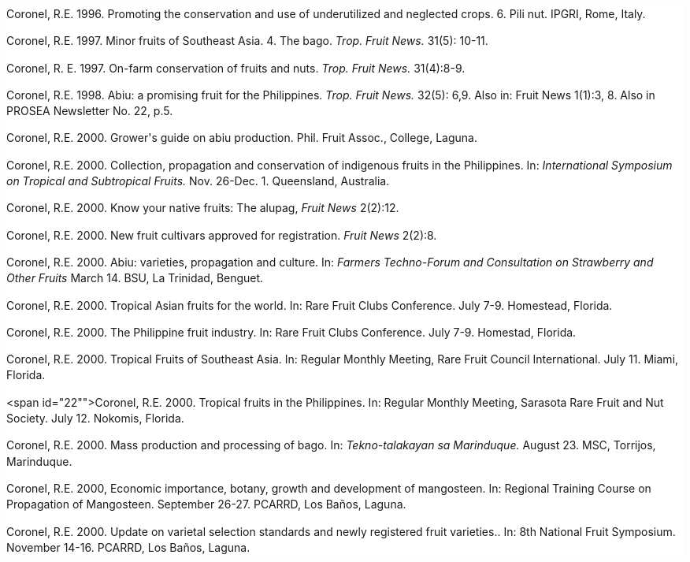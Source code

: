 <span id="10">Coronel, R.E. 1996. Promoting the conservation and use of
underutilized and neglected crops. 6. Pili nut. IPGRI, Rome,
Italy.</span>

<span id="11">Coronel, R.E. 1997. Minor fruits of Southeast Asia. 4. The
bago. *Trop. Fruit News.* 31(5): 10-11.</span>

<span id="12">Coronel, R. E. 1997. On-farm conservation of fruits and
nuts. *Trop. Fruit News.* 31(4):8-9.</span>

<span id="13">Coronel, R.E. 1998. Abiu: a promising fruit for the
Philippines. *Trop. Fruit News.* 32(5): 6,9. Also in: Fruit News 1(1):3,
8. Also in PROSEA Newsletter No. 22, p.5.</span>

<span id="14">Coronel, R.E. 2000. Grower's guide on abiu production.
Phil. Fruit Assoc., College, Laguna.</span>

<span id="15">Coronel, R.E. 2000. Collection, propagation and
conservation of indigenous fruits in the Philippines. In: *International
Symposium on Tropical and Subtropical Fruits.* Nov. 26-Dec. 1.
Queensland, Australia.</span>

<span id="16">Coronel, R.E. 2000. Know your native fruits: The alupag,
*Fruit News* 2(2):12.</span>

<span id="17">Coronel, R.E. 2000. New fruit cultivars approved for
registration. *Fruit News* 2(2):8.</span>

<span id="18">Coronel, R.E. 2000. Abiu: varieties, propagation and
culture. In: *Farmers Techno-Forum and Consultation on Strawberry and
Other Fruits* March 14. BSU, La Trinidad, Benguet.</span>

<span id="19">Coronel, R.E. 2000. Tropical Asian fruits for the world.
In: Rare Fruit Clubs Conference. July 7-9. Homestead, Florida.</span>

<span id="20">Coronel, R.E. 2000. The Philippine fruit industry. In:
Rare Fruit Clubs Conference. July 7-9. Homestad, Florida.</span>

<span id="21">Coronel, R.E. 2000. Tropical Fruits of Southeast Asia. In:
Regular Monthly Meeting, Rare Fruit Council International. July 11.
Miami, Florida.</span>

<span id="22"">Coronel, R.E. 2000. Tropical fruits in the Philippines.
In: Regular Monthly Meeting, Sarasota Rare Fruit and Nut Society. July
12. Nokomis, Florida.</span>

<span id="23">Coronel, R.E. 2000. Mass production and processing of
bago. In: *Tekno-talakayan sa Marinduque.* August 23. MSC, Torrijos,
Marinduque.</span>

<span id="24">Coronel, R.E. 2000, Economic importance, botany, growth
and development of mangosteen. In: Regional Training Course on
Propagation of Mangosteen. September 26-27. PCARRD, Los Baños,
Laguna.</span>

<span id="25">Coronel, R.E. 2000. Update on varietal selection standards
and newly registered fruit varieties.. In: 8th National Fruit Symposium.
November 14-16. PCARRD, Los Baños, Laguna.</span>
